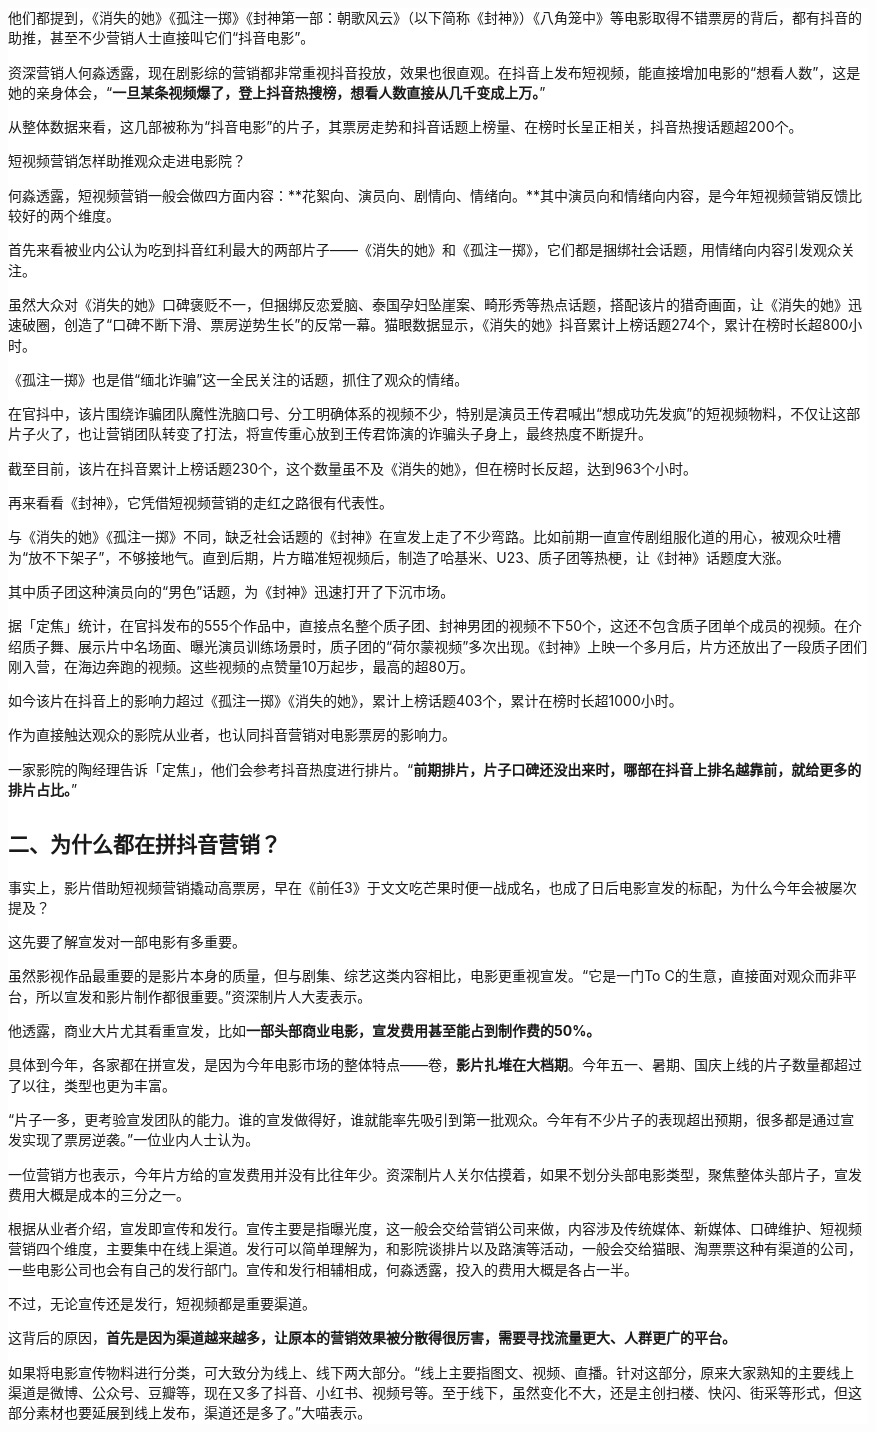 他们都提到，《消失的她》《孤注一掷》《封神第一部：朝歌风云》（以下简称《封神》）《八角笼中》等电影取得不错票房的背后，都有抖音的助推，甚至不少营销人士直接叫它们“抖音电影”。

资深营销人何淼透露，现在剧影综的营销都非常重视抖音投放，效果也很直观。在抖音上发布短视频，能直接增加电影的“想看人数”，这是她的亲身体会，“**一旦某条视频爆了，登上抖音热搜榜，想看人数直接从几千变成上万。**”

从整体数据来看，这几部被称为“抖音电影”的片子，其票房走势和抖音话题上榜量、在榜时长呈正相关，抖音热搜话题超200个。

短视频营销怎样助推观众走进电影院？

何淼透露，短视频营销一般会做四方面内容：**花絮向、演员向、剧情向、情绪向。**其中演员向和情绪向内容，是今年短视频营销反馈比较好的两个维度。

首先来看被业内公认为吃到抖音红利最大的两部片子——《消失的她》和《孤注一掷》，它们都是捆绑社会话题，用情绪向内容引发观众关注。

虽然大众对《消失的她》口碑褒贬不一，但捆绑反恋爱脑、泰国孕妇坠崖案、畸形秀等热点话题，搭配该片的猎奇画面，让《消失的她》迅速破圈，创造了“口碑不断下滑、票房逆势生长”的反常一幕。猫眼数据显示，《消失的她》抖音累计上榜话题274个，累计在榜时长超800小时。

《孤注一掷》也是借“缅北诈骗”这一全民关注的话题，抓住了观众的情绪。

在官抖中，该片围绕诈骗团队魔性洗脑口号、分工明确体系的视频不少，特别是演员王传君喊出“想成功先发疯”的短视频物料，不仅让这部片子火了，也让营销团队转变了打法，将宣传重心放到王传君饰演的诈骗头子身上，最终热度不断提升。

截至目前，该片在抖音累计上榜话题230个，这个数量虽不及《消失的她》，但在榜时长反超，达到963个小时。

再来看看《封神》，它凭借短视频营销的走红之路很有代表性。

与《消失的她》《孤注一掷》不同，缺乏社会话题的《封神》在宣发上走了不少弯路。比如前期一直宣传剧组服化道的用心，被观众吐槽为“放不下架子”，不够接地气。直到后期，片方瞄准短视频后，制造了哈基米、U23、质子团等热梗，让《封神》话题度大涨。

其中质子团这种演员向的“男色”话题，为《封神》迅速打开了下沉市场。

据「定焦」统计，在官抖发布的555个作品中，直接点名整个质子团、封神男团的视频不下50个，这还不包含质子团单个成员的视频。在介绍质子舞、展示片中名场面、曝光演员训练场景时，质子团的“荷尔蒙视频”多次出现。《封神》上映一个多月后，片方还放出了一段质子团们刚入营，在海边奔跑的视频。这些视频的点赞量10万起步，最高的超80万。

如今该片在抖音上的影响力超过《孤注一掷》《消失的她》，累计上榜话题403个，累计在榜时长超1000小时。

作为直接触达观众的影院从业者，也认同抖音营销对电影票房的影响力。

一家影院的陶经理告诉「定焦」，他们会参考抖音热度进行排片。“**前期排片，片子口碑还没出来时，哪部在抖音上排名越靠前，就给更多的排片占比。**”

## 二、为什么都在拼抖音营销？

事实上，影片借助短视频营销撬动高票房，早在《前任3》于文文吃芒果时便一战成名，也成了日后电影宣发的标配，为什么今年会被屡次提及？

这先要了解宣发对一部电影有多重要。

虽然影视作品最重要的是影片本身的质量，但与剧集、综艺这类内容相比，电影更重视宣发。“它是一门To C的生意，直接面对观众而非平台，所以宣发和影片制作都很重要。”资深制片人大麦表示。

他透露，商业大片尤其看重宣发，比如**一部头部商业电影，宣发费用甚至能占到制作费的50%。**

具体到今年，各家都在拼宣发，是因为今年电影市场的整体特点——卷，**影片扎堆在大档期**。今年五一、暑期、国庆上线的片子数量都超过了以往，类型也更为丰富。

“片子一多，更考验宣发团队的能力。谁的宣发做得好，谁就能率先吸引到第一批观众。今年有不少片子的表现超出预期，很多都是通过宣发实现了票房逆袭。”一位业内人士认为。

一位营销方也表示，今年片方给的宣发费用并没有比往年少。资深制片人关尔估摸着，如果不划分头部电影类型，聚焦整体头部片子，宣发费用大概是成本的三分之一。

根据从业者介绍，宣发即宣传和发行。宣传主要是指曝光度，这一般会交给营销公司来做，内容涉及传统媒体、新媒体、口碑维护、短视频营销四个维度，主要集中在线上渠道。发行可以简单理解为，和影院谈排片以及路演等活动，一般会交给猫眼、淘票票这种有渠道的公司，一些电影公司也会有自己的发行部门。宣传和发行相辅相成，何淼透露，投入的费用大概是各占一半。

不过，无论宣传还是发行，短视频都是重要渠道。

这背后的原因，**首先是因为渠道越来越多，让原本的营销效果被分散得很厉害，需要寻找流量更大、人群更广的平台。**

如果将电影宣传物料进行分类，可大致分为线上、线下两大部分。“线上主要指图文、视频、直播。针对这部分，原来大家熟知的主要线上渠道是微博、公众号、豆瓣等，现在又多了抖音、小红书、视频号等。至于线下，虽然变化不大，还是主创扫楼、快闪、街采等形式，但这部分素材也要延展到线上发布，渠道还是多了。”大喵表示。
